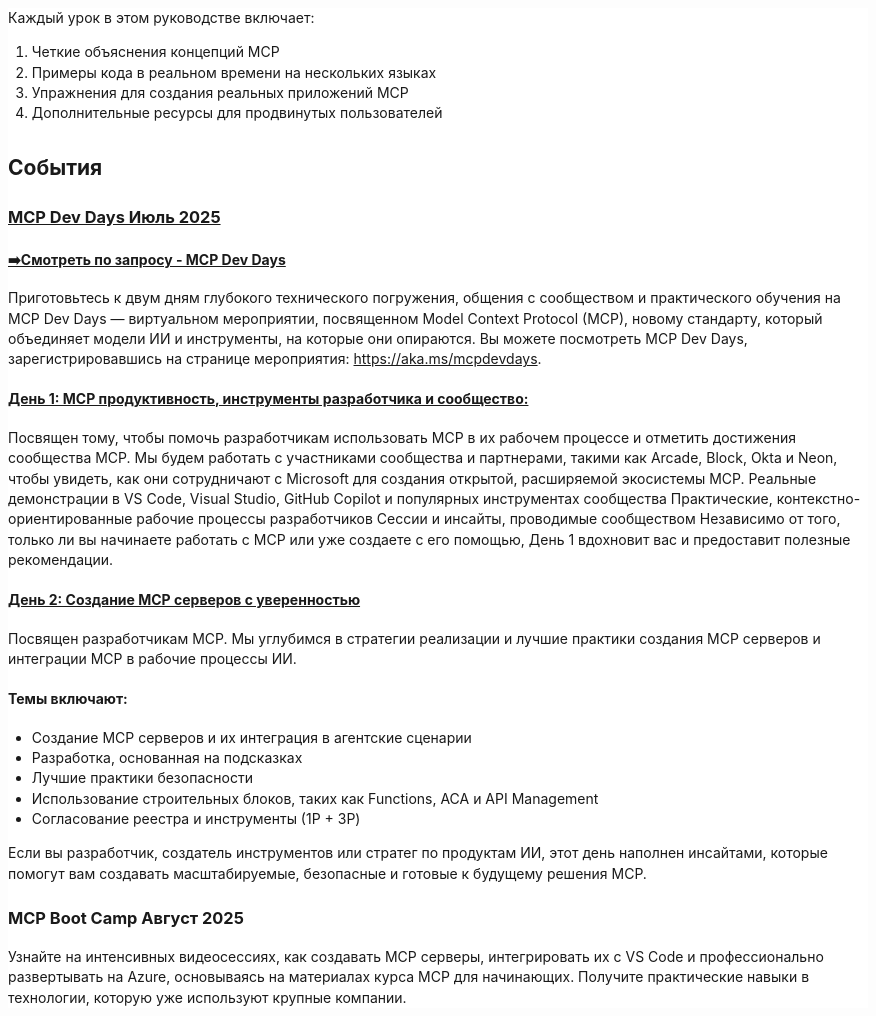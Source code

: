 Каждый урок в этом руководстве включает:

1. Четкие объяснения концепций MCP  
2. Примеры кода в реальном времени на нескольких языках  
3. Упражнения для создания реальных приложений MCP  
4. Дополнительные ресурсы для продвинутых пользователей  

## События 

### [MCP Dev Days Июль 2025](https://developer.microsoft.com/en-us/reactor/series/S-1563/)
#### [➡️Смотреть по запросу - MCP Dev Days](https://developer.microsoft.com/en-us/reactor/series/S-1563/)
Приготовьтесь к двум дням глубокого технического погружения, общения с сообществом и практического обучения на MCP Dev Days — виртуальном мероприятии, посвященном Model Context Protocol (MCP), новому стандарту, который объединяет модели ИИ и инструменты, на которые они опираются.
Вы можете посмотреть MCP Dev Days, зарегистрировавшись на странице мероприятия: https://aka.ms/mcpdevdays. 

#### [День 1: MCP продуктивность, инструменты разработчика и сообщество:](https://developer.microsoft.com/en-us/reactor/series/S-1563/)

Посвящен тому, чтобы помочь разработчикам использовать MCP в их рабочем процессе и отметить достижения сообщества MCP. Мы будем работать с участниками сообщества и партнерами, такими как Arcade, Block, Okta и Neon, чтобы увидеть, как они сотрудничают с Microsoft для создания открытой, расширяемой экосистемы MCP. Реальные демонстрации в VS Code, Visual Studio, GitHub Copilot и популярных инструментах сообщества
Практические, контекстно-ориентированные рабочие процессы разработчиков
Сессии и инсайты, проводимые сообществом
Независимо от того, только ли вы начинаете работать с MCP или уже создаете с его помощью, День 1 вдохновит вас и предоставит полезные рекомендации.

#### [День 2: Создание MCP серверов с уверенностью](https://developer.microsoft.com/en-us/reactor/series/S-1563/)

Посвящен разработчикам MCP. Мы углубимся в стратегии реализации и лучшие практики создания MCP серверов и интеграции MCP в рабочие процессы ИИ.

#### Темы включают:

- Создание MCP серверов и их интеграция в агентские сценарии
- Разработка, основанная на подсказках
- Лучшие практики безопасности
- Использование строительных блоков, таких как Functions, ACA и API Management
- Согласование реестра и инструменты (1P + 3P)

Если вы разработчик, создатель инструментов или стратег по продуктам ИИ, этот день наполнен инсайтами, которые помогут вам создавать масштабируемые, безопасные и готовые к будущему решения MCP.

### MCP Boot Camp Август 2025
Узнайте на интенсивных видеосессиях, как создавать MCP серверы, интегрировать их с VS Code и профессионально развертывать на Azure, основываясь на материалах курса MCP для начинающих. Получите практические навыки в технологии, которую уже используют крупные компании.
